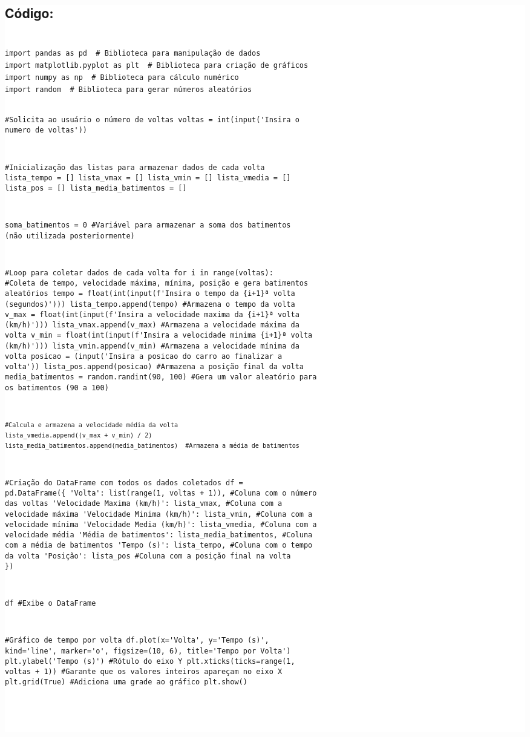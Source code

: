   <h2>Código:</h2>
    <pre><code>
import pandas as pd  # Biblioteca para manipulação de dados
import matplotlib.pyplot as plt  # Biblioteca para criação de gráficos
import numpy as np  # Biblioteca para cálculo numérico
import random  # Biblioteca para gerar números aleatórios

#Solicita ao usuário o número de voltas
voltas = int(input('Insira o numero de voltas'))

#Inicialização das listas para armazenar dados de cada volta
lista_tempo = []
lista_vmax = []
lista_vmin = []
lista_vmedia = []
lista_pos = []
lista_media_batimentos = []

soma_batimentos = 0  #Variável para armazenar a soma dos batimentos (não utilizada posteriormente)

#Loop para coletar dados de cada volta
for i in range(voltas):
    #Coleta de tempo, velocidade máxima, mínima, posição e gera batimentos aleatórios
    tempo = float(int(input(f'Insira o tempo da {i+1}ª volta (segundos)')))
    lista_tempo.append(tempo)  #Armazena o tempo da volta
    v_max = float(int(input(f'Insira a velocidade maxima da {i+1}ª volta (km/h)')))
    lista_vmax.append(v_max)  #Armazena a velocidade máxima da volta
    v_min = float(int(input(f'Insira a velocidade minima {i+1}ª volta (km/h)')))
    lista_vmin.append(v_min)  #Armazena a velocidade mínima da volta
    posicao = (input('Insira a posicao do carro ao finalizar a volta'))
    lista_pos.append(posicao)  #Armazena a posição final da volta
    media_batimentos = random.randint(90, 100)  #Gera um valor aleatório para os batimentos (90 a 100)

    #Calcula e armazena a velocidade média da volta
    lista_vmedia.append((v_max + v_min) / 2)
    lista_media_batimentos.append(media_batimentos)  #Armazena a média de batimentos

#Criação do DataFrame com todos os dados coletados
df = pd.DataFrame({
    'Volta': list(range(1, voltas + 1)),  #Coluna com o número das voltas
    'Velocidade Maxima (km/h)': lista_vmax,  #Coluna com a velocidade máxima
    'Velocidade Minima (km/h)': lista_vmin,  #Coluna com a velocidade mínima
    'Velocidade Media (km/h)': lista_vmedia,  #Coluna com a velocidade média
    'Média de batimentos': lista_media_batimentos,  #Coluna com a média de batimentos
    'Tempo (s)': lista_tempo,  #Coluna com o tempo da volta
    'Posição': lista_pos  #Coluna com a posição final na volta
})

df  #Exibe o DataFrame

#Gráfico de tempo por volta
df.plot(x='Volta', y='Tempo (s)', kind='line', marker='o', figsize=(10, 6), title='Tempo por Volta')
plt.ylabel('Tempo (s)')  #Rótulo do eixo Y
plt.xticks(ticks=range(1, voltas + 1))  #Garante que os valores inteiros apareçam no eixo X
plt.grid(True)  #Adiciona uma grade ao gráfico
plt.show()

